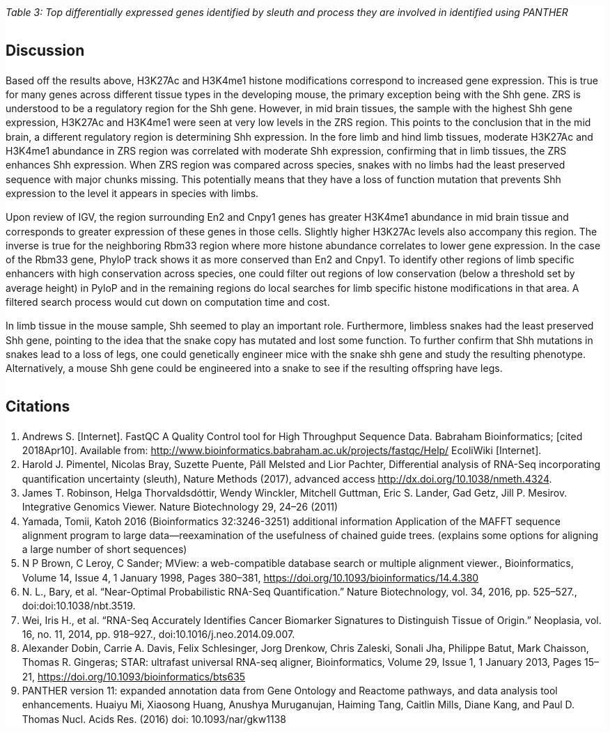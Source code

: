 *Table 3: Top differentially expressed genes identified by sleuth and process they are involved in identified using PANTHER* 

## Discussion 
Based off the results above, H3K27Ac and H3K4me1 histone modifications correspond to increased gene expression. This is true for many genes across different tissue types in the developing mouse, the primary exception being with the Shh gene. ZRS is understood to be a regulatory region for the Shh gene. However, in mid brain tissues, the sample with the highest Shh gene expression, H3K27Ac and H3K4me1 were seen at very low levels in the ZRS region. This points to the conclusion that in the mid brain, a different regulatory region is determining Shh expression. In the fore limb and hind limb tissues, moderate H3K27Ac and H3K4me1 abundance in ZRS region was correlated with moderate Shh expression, confirming that in limb tissues, the ZRS enhances Shh expression. When ZRS region was compared across species, snakes with no limbs had the least preserved sequence with major chunks missing. This potentially means that they have a loss of function mutation that prevents Shh expression to the level it appears in species with limbs.

Upon review of IGV, the region surrounding En2 and Cnpy1 genes has greater H3K4me1 abundance in mid brain tissue and corresponds to greater expression of these genes in those cells. Slightly higher H3K27Ac levels also accompany this region. The inverse is true for the neighboring Rbm33 region where more histone abundance correlates to lower gene expression. In the case of the Rbm33 gene, PhyloP track shows it as more conserved than En2 and Cnpy1. To identify other regions of limb specific enhancers with high conservation across species, one could filter out regions of low conservation (below a threshold set by average height) in PyloP and in the remaining regions do local searches for limb specific histone modifications in that area. A filtered search process would cut down on computation time and cost.  

In limb tissue in the mouse sample, Shh seemed to play an important role. Furthermore, limbless snakes had the least preserved Shh gene, pointing to the idea that the snake copy has mutated and lost some function. To further confirm that Shh mutations in snakes lead to a loss of legs, one could genetically engineer mice with the snake shh gene and study the resulting phenotype. Alternatively, a mouse Shh gene could be engineered into a snake to see if the resulting offspring have legs. 


## Citations
1. Andrews S. [Internet]. FastQC A Quality Control tool for High Throughput Sequence Data. Babraham Bioinformatics; [cited 2018Apr10]. Available from: http://www.bioinformatics.babraham.ac.uk/projects/fastqc/Help/ EcoliWiki [Internet].
2. Harold J. Pimentel, Nicolas Bray, Suzette Puente, Páll Melsted and Lior Pachter, Differential analysis of RNA-Seq incorporating quantification uncertainty (sleuth), Nature Methods (2017), advanced access http://dx.doi.org/10.1038/nmeth.4324.
3. James T. Robinson, Helga Thorvaldsdóttir, Wendy Winckler, Mitchell Guttman, Eric S. Lander, Gad Getz, Jill P. Mesirov. Integrative Genomics Viewer. Nature Biotechnology 29, 24–26 (2011)
4. Yamada, Tomii, Katoh 2016 (Bioinformatics 32:3246-3251) additional information Application of the MAFFT sequence alignment program to large data—reexamination of the usefulness of chained guide trees. (explains some options for aligning a large number of short sequences)
5. N P Brown, C Leroy, C Sander; MView: a web-compatible database search or multiple alignment viewer., Bioinformatics, Volume 14, Issue 4, 1 January 1998, Pages 380–381, https://doi.org/10.1093/bioinformatics/14.4.380
6. N. L., Bary, et al. “Near-Optimal Probabilistic RNA-Seq Quantification.” Nature Biotechnology, vol. 34, 2016, pp. 525–527., doi:doi:10.1038/nbt.3519.
7. Wei, Iris H., et al. “RNA-Seq Accurately Identifies Cancer Biomarker Signatures to Distinguish Tissue of Origin.” Neoplasia, vol. 16, no. 11, 2014, pp. 918–927., doi:10.1016/j.neo.2014.09.007.
8. Alexander Dobin, Carrie A. Davis, Felix Schlesinger, Jorg Drenkow, Chris Zaleski, Sonali Jha, Philippe Batut, Mark Chaisson, Thomas R. Gingeras; STAR: ultrafast universal RNA-seq aligner, Bioinformatics, Volume 29, Issue 1, 1 January 2013, Pages 15–21, https://doi.org/10.1093/bioinformatics/bts635
9. PANTHER version 11: expanded annotation data from Gene Ontology and Reactome pathways, and data analysis tool enhancements.
Huaiyu Mi, Xiaosong Huang, Anushya Muruganujan, Haiming Tang, Caitlin Mills, Diane Kang, and Paul D. Thomas 
Nucl. Acids Res. (2016) doi: 10.1093/nar/gkw1138



